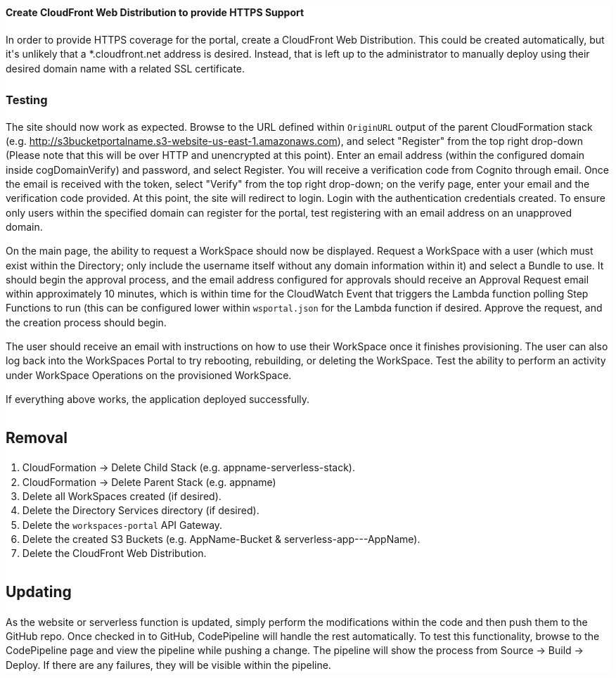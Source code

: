 #### Create CloudFront Web Distribution to provide HTTPS Support

In order to provide HTTPS coverage for the portal, create a CloudFront Web Distribution. This could be created automatically, but it's unlikely that a *.cloudfront.net address is desired. Instead, that is left up to the administrator to manually deploy using their desired domain name with a related SSL certificate.

### Testing

The site should now work as expected. Browse to the URL defined within `OriginURL` output of the parent CloudFormation stack (e.g. http://s3bucketportalname.s3-website-us-east-1.amazonaws.com), and select "Register" from the top right drop-down (Please note that this will be over HTTP and unencrypted at this point). Enter an email address (within the configured domain inside cogDomainVerify) and password, and select Register. You will receive a verification code from Cognito through email. Once the email is received with the token, select "Verify" from the top right drop-down; on the verify page, enter your email and the verification code provided. At this point, the site will redirect to login. Login with the authentication credentials created. To ensure only users within the specified domain can register for the portal, test registering with an email address on an unapproved domain.

On the main page, the ability to request a WorkSpace should now be displayed. Request a WorkSpace with a user (which must exist within the Directory; only include the username itself without any domain information within it) and select a Bundle to use. It should begin the approval process, and the email address configured for approvals should receive an Approval Request email within approximately 10 minutes, which is within time for the CloudWatch Event that triggers the Lambda function polling Step Functions to run (this can be configured lower within `wsportal.json` for the Lambda function if desired. Approve the request, and the creation process should begin.

The user should receive an email with instructions on how to use their WorkSpace once it finishes provisioning. The user can also log back into the WorkSpaces Portal to try rebooting, rebuilding, or deleting the WorkSpace. Test the ability to perform an activity under WorkSpace Operations on the provisioned WorkSpace.

If everything above works, the application deployed successfully.

## Removal

1. CloudFormation -> Delete Child Stack (e.g. appname-serverless-stack).
2. CloudFormation -> Delete Parent Stack (e.g. appname)
3. Delete all WorkSpaces created (if desired).
4. Delete the Directory Services directory (if desired).
5. Delete the `workspaces-portal` API Gateway.
6. Delete the created S3 Buckets (e.g. AppName-Bucket & serverless-app-<ACCOUNTID>-<REGION>-AppName).
7. Delete the CloudFront Web Distribution.

## Updating

As the website or serverless function is updated, simply perform the modifications within the code and then push them to the GitHub repo. Once checked in to GitHub, CodePipeline will handle the rest automatically. To test this functionality, browse to the CodePipeline page and view the pipeline while pushing a change. The pipeline will show the process from Source -> Build -> Deploy. If there are any failures, they will be visible within the pipeline.
